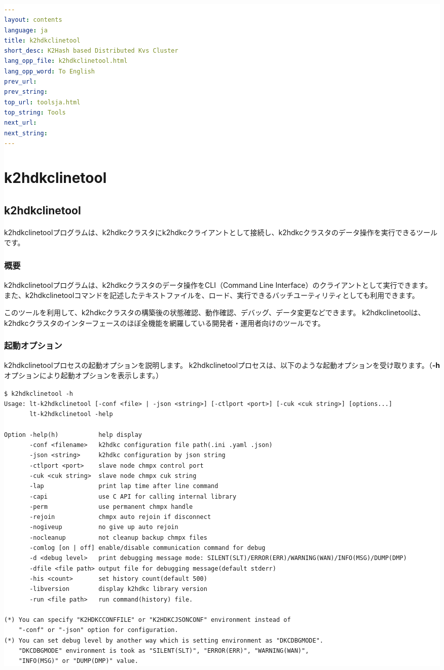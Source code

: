 ```yaml
---
layout: contents
language: ja
title: k2hdkclinetool
short_desc: K2Hash based Distributed Kvs Cluster
lang_opp_file: k2hdkclinetool.html
lang_opp_word: To English
prev_url: 
prev_string: 
top_url: toolsja.html
top_string: Tools
next_url: 
next_string: 
---
```


# k2hdkclinetool
## k2hdkclinetool
k2hdkclinetoolプログラムは、k2hdkcクラスタにk2hdkcクライアントとして接続し、k2hdkcクラスタのデータ操作を実行できるツールです。

### 概要
k2hdkclinetoolプログラムは、k2hdkcクラスタのデータ操作をCLI（Command Line Interface）のクライアントとして実行できます。  
また、k2hdkclinetoolコマンドを記述したテキストファイルを、ロード、実行できるバッチユーティリティとしても利用できます。

このツールを利用して、k2hdkcクラスタの構築後の状態確認、動作確認、デバッグ、データ変更などできます。
k2hdkclinetoolは、k2hdkcクラスタのインターフェースのほぼ全機能を網羅している開発者・運用者向けのツールです。

### 起動オプション
k2hdkclinetoolプロセスの起動オプションを説明します。
k2hdkclinetoolプロセスは、以下のような起動オプションを受け取ります。（**-h** オプションにより起動オプションを表示します。）
```
$ k2hdkclinetool -h
Usage: lt-k2hdkclinetool [-conf <file> | -json <string>] [-ctlport <port>] [-cuk <cuk string>] [options...]
       lt-k2hdkclinetool -help

Option -help(h)           help display
       -conf <filename>   k2hdkc configuration file path(.ini .yaml .json)
       -json <string>     k2hdkc configuration by json string
       -ctlport <port>    slave node chmpx control port
       -cuk <cuk string>  slave node chmpx cuk string
       -lap               print lap time after line command
       -capi              use C API for calling internal library
       -perm              use permanent chmpx handle
       -rejoin            chmpx auto rejoin if disconnect
       -nogiveup          no give up auto rejoin
       -nocleanup         not cleanup backup chmpx files
       -comlog [on | off] enable/disable communication command for debug
       -d <debug level>   print debugging message mode: SILENT(SLT)/ERROR(ERR)/WARNING(WAN)/INFO(MSG)/DUMP(DMP)
       -dfile <file path> output file for debugging message(default stderr)
       -his <count>       set history count(default 500)
       -libversion        display k2hdkc library version
       -run <file path>   run command(history) file.

(*) You can specify "K2HDKCCONFFILE" or "K2HDKCJSONCONF" environment instead of
    "-conf" or "-json" option for configuration.
(*) You can set debug level by another way which is setting environment as "DKCDBGMODE".
    "DKCDBGMODE" environment is took as "SILENT(SLT)", "ERROR(ERR)", "WARNING(WAN)",
    "INFO(MSG)" or "DUMP(DMP)" value.
```